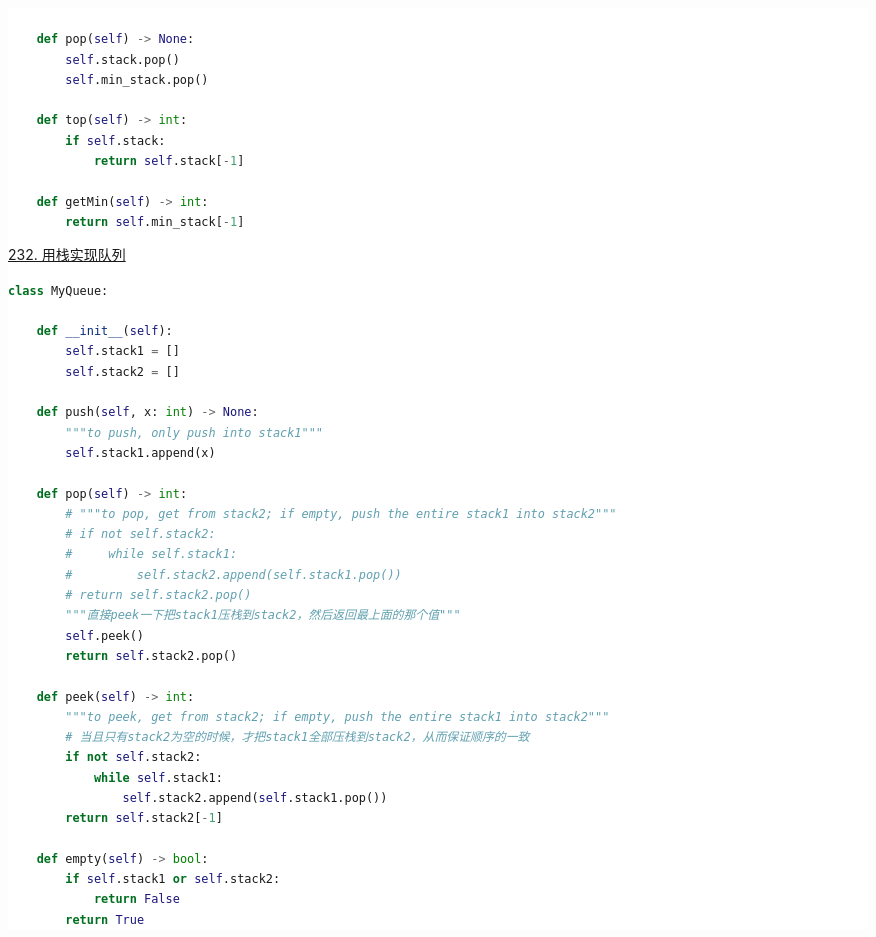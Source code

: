 ```python

    def pop(self) -> None:
        self.stack.pop()
        self.min_stack.pop()

    def top(self) -> int:
        if self.stack:
            return self.stack[-1]

    def getMin(self) -> int:
        return self.min_stack[-1]

```

[232. 用栈实现队列](https://leetcode.cn/problems/implement-queue-using-stacks/description/?envType=study-plan-v2&envId=selected-coding-interview)

```py
class MyQueue:

    def __init__(self):
        self.stack1 = []
        self.stack2 = []

    def push(self, x: int) -> None:
        """to push, only push into stack1"""
        self.stack1.append(x)

    def pop(self) -> int:
        # """to pop, get from stack2; if empty, push the entire stack1 into stack2"""
        # if not self.stack2:
        #     while self.stack1:
        #         self.stack2.append(self.stack1.pop())
        # return self.stack2.pop()
        """直接peek一下把stack1压栈到stack2，然后返回最上面的那个值"""
        self.peek()  
        return self.stack2.pop()

    def peek(self) -> int:
        """to peek, get from stack2; if empty, push the entire stack1 into stack2"""
        # 当且只有stack2为空的时候，才把stack1全部压栈到stack2，从而保证顺序的一致
        if not self.stack2:
            while self.stack1:
                self.stack2.append(self.stack1.pop())
        return self.stack2[-1]

    def empty(self) -> bool:
        if self.stack1 or self.stack2:
            return False
        return True
```
